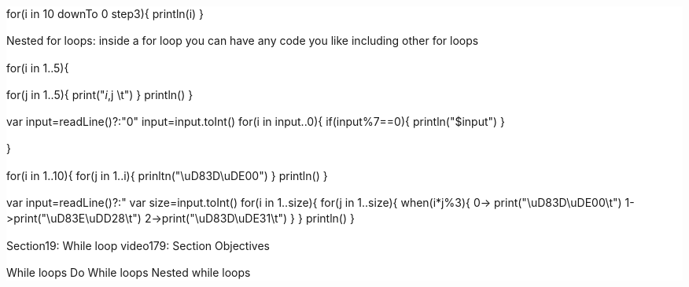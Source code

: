 for(i in 10 downTo 0 step3){
println(i)
}
	
	
Nested for loops:
inside a for loop you can have any code you like
including other for loops

for(i in 1..5){

for(j in 1..5){
	print("$i,$j \t")
}
println()
}
	
	
var input=readLine()?:"0"
input=input.toInt()
for(i in input..0){
	if(input%7==0){
		println("$input")
	}

}
	
for(i in 1..10){
for(j in 1..i){
	prinltn("\uD83D\uDE00")
}
println()
}
	
var input=readLine()?:"
var size=input.toInt()
for(i in 1..size){
for(j in 1..size){
	when(i*j%3){
	0-> print("\uD83D\uDE00\t")
	1->print("\uD83E\uDD28\t")
	2->print("\uD83D\uDE31\t")
	}
}
println()
}

	
Section19:
While loop
video179:
Section Objectives

While loops
Do While loops
Nested while loops
